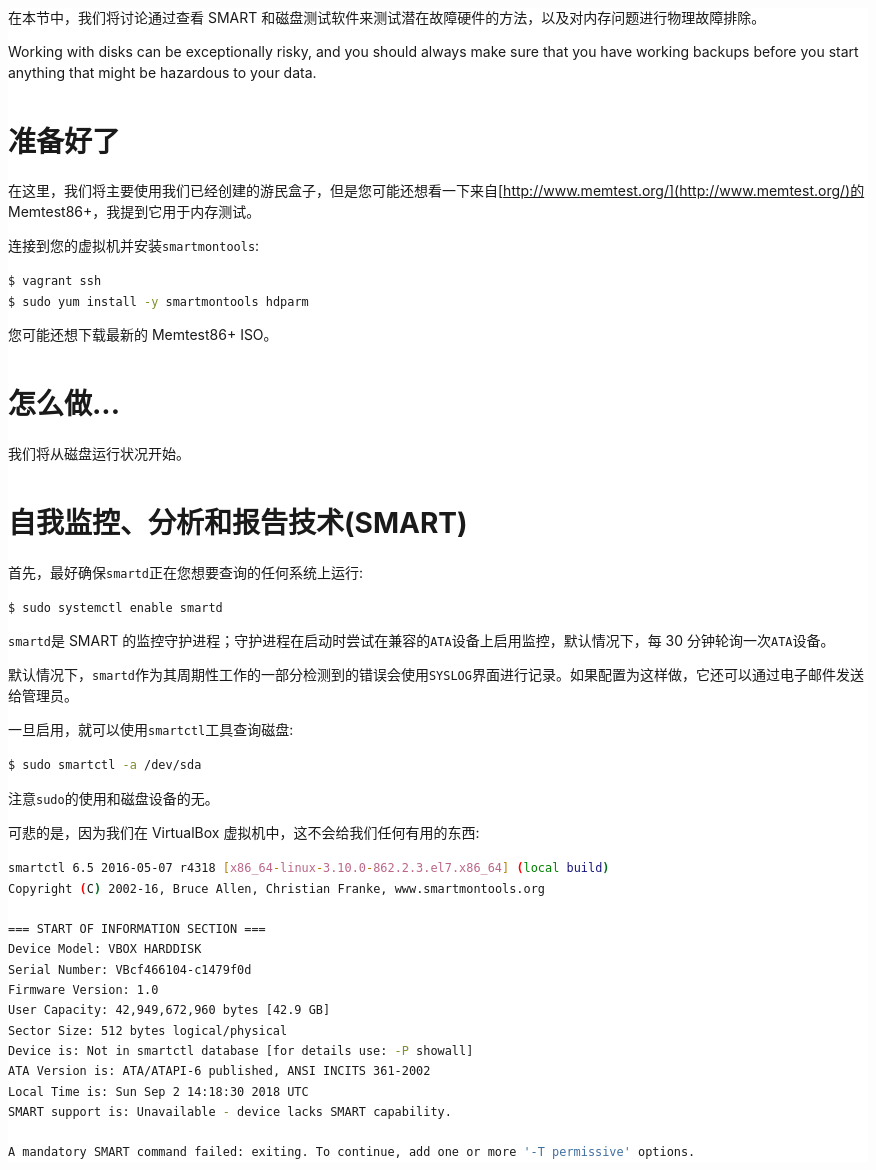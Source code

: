在本节中，我们将讨论通过查看 SMART 和磁盘测试软件来测试潜在故障硬件的方法，以及对内存问题进行物理故障排除。

Working with disks can be exceptionally risky, and you should always make sure that you have working backups before you start anything that might be hazardous to your data.

# 准备好了

在这里，我们将主要使用我们已经创建的游民盒子，但是您可能还想看一下来自[http://www.memtest.org/](http://www.memtest.org/)的 Memtest86+，我提到它用于内存测试。

连接到您的虚拟机并安装`smartmontools`:

```sh
$ vagrant ssh
$ sudo yum install -y smartmontools hdparm
```

您可能还想下载最新的 Memtest86+ ISO。

# 怎么做...

我们将从磁盘运行状况开始。

# 自我监控、分析和报告技术(SMART)

首先，最好确保`smartd`正在您想要查询的任何系统上运行:

```sh
$ sudo systemctl enable smartd
```

`smartd`是 SMART 的监控守护进程；守护进程在启动时尝试在兼容的`ATA`设备上启用监控，默认情况下，每 30 分钟轮询一次`ATA`设备。

默认情况下，`smartd`作为其周期性工作的一部分检测到的错误会使用`SYSLOG`界面进行记录。如果配置为这样做，它还可以通过电子邮件发送给管理员。

一旦启用，就可以使用`smartctl`工具查询磁盘:

```sh
$ sudo smartctl -a /dev/sda
```

注意`sudo`的使用和磁盘设备的无。

可悲的是，因为我们在 VirtualBox 虚拟机中，这不会给我们任何有用的东西:

```sh
smartctl 6.5 2016-05-07 r4318 [x86_64-linux-3.10.0-862.2.3.el7.x86_64] (local build)
Copyright (C) 2002-16, Bruce Allen, Christian Franke, www.smartmontools.org

=== START OF INFORMATION SECTION ===
Device Model: VBOX HARDDISK
Serial Number: VBcf466104-c1479f0d
Firmware Version: 1.0
User Capacity: 42,949,672,960 bytes [42.9 GB]
Sector Size: 512 bytes logical/physical
Device is: Not in smartctl database [for details use: -P showall]
ATA Version is: ATA/ATAPI-6 published, ANSI INCITS 361-2002
Local Time is: Sun Sep 2 14:18:30 2018 UTC
SMART support is: Unavailable - device lacks SMART capability.

A mandatory SMART command failed: exiting. To continue, add one or more '-T permissive' options.
```
